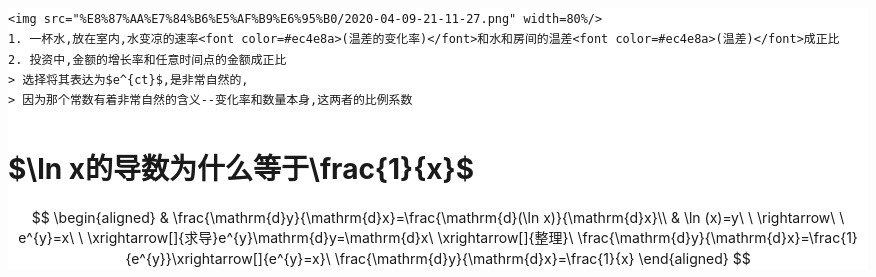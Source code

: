     <img src="%E8%87%AA%E7%84%B6%E5%AF%B9%E6%95%B0/2020-04-09-21-11-27.png" width=80%/>
    1. 一杯水,放在室内,水变凉的速率<font color=#ec4e8a>(温差的变化率)</font>和水和房间的温差<font color=#ec4e8a>(温差)</font>成正比  
    2. 投资中,金额的增长率和任意时间点的金额成正比
    > 选择将其表达为$e^{ct}$,是非常自然的,  
    > 因为那个常数有着非常自然的含义--变化率和数量本身,这两者的比例系数


# $\ln x的导数为什么等于\frac{1}{x}$

$$
\begin{aligned}
    & \frac{\mathrm{d}y}{\mathrm{d}x}=\frac{\mathrm{d}(\ln x)}{\mathrm{d}x}\\
    & \ln (x)=y\ \ \rightarrow\ \ e^{y}=x\ \ \xrightarrow[]{求导}e^{y}\mathrm{d}y=\mathrm{d}x\ \xrightarrow[]{整理}\ \frac{\mathrm{d}y}{\mathrm{d}x}=\frac{1}{e^{y}}\xrightarrow[]{e^{y}=x}\ \frac{\mathrm{d}y}{\mathrm{d}x}=\frac{1}{x}
\end{aligned}
$$